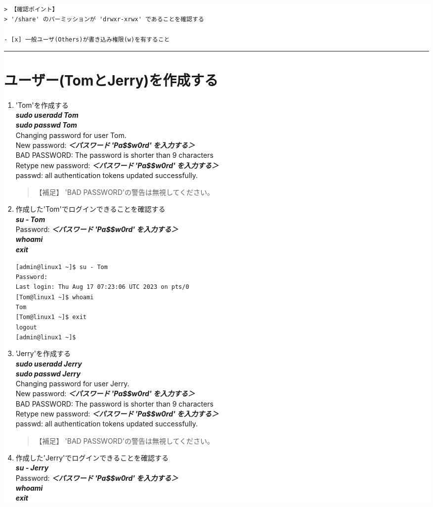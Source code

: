     > 【確認ポイント】  
    > '/share' のパーミッションが 'drwxr-xrwx' であることを確認する    

    - [x] 一般ユーザ(Others)が書き込み権限(w)を有すること  

---  

# ユーザー(TomとJerry)を作成する 

1. 'Tom'を作成する  
    ***sudo useradd Tom***  
    ***sudo passwd Tom***  
    Changing password for user Tom.  
    New password: ***＜パスワード 'Pa\$\$w0rd' を入力する＞***  
    BAD PASSWORD: The password is shorter than 9 characters   
    Retype new password: ***＜パスワード 'Pa\$\$w0rd' を入力する＞***  
    passwd: all authentication tokens updated successfully.   

    > 【補足】
    > 'BAD PASSWORD'の警告は無視してください。

1. 作成した'Tom'でログインできることを確認する  
    ***su - Tom***  
    Password: ***＜パスワード 'Pa\$\$w0rd' を入力する＞***   
    ***whoami***  
    ***exit***  

    ```
    [admin@linux1 ~]$ su - Tom  
    Password:   
    Last login: Thu Aug 17 07:23:06 UTC 2023 on pts/0  
    [Tom@linux1 ~]$ whoami  
    Tom  
    [Tom@linux1 ~]$ exit  
    logout  
    [admin@linux1 ~]$   
    ```

1. 'Jerry'を作成する  
    ***sudo useradd Jerry***  
    ***sudo passwd Jerry***  
    Changing password for user Jerry.  
    New password: ***＜パスワード 'Pa\$\$w0rd' を入力する＞***  
    BAD PASSWORD: The password is shorter than 9 characters   
    Retype new password: ***＜パスワード 'Pa\$\$w0rd' を入力する＞***  
    passwd: all authentication tokens updated successfully.   

    > 【補足】
    > 'BAD PASSWORD'の警告は無視してください。

1. 作成した'Jerry'でログインできることを確認する  
    ***su - Jerry***  
    Password: ***＜パスワード 'Pa\$\$w0rd' を入力する＞***   
    ***whoami***  
    ***exit***  
